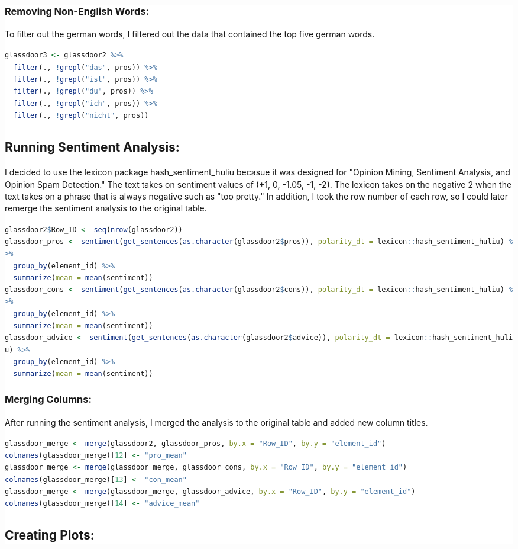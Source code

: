 ### Removing Non-English Words:

To filter out the german words, I filtered out the data that contained the top five german words.

```r
glassdoor3 <- glassdoor2 %>% 
  filter(., !grepl("das", pros)) %>% 
  filter(., !grepl("ist", pros)) %>% 
  filter(., !grepl("du", pros)) %>% 
  filter(., !grepl("ich", pros)) %>% 
  filter(., !grepl("nicht", pros))
```

## Running Sentiment Analysis:

I decided to use the lexicon package hash_sentiment_huliu becasue it was designed for "Opinion Mining, Sentiment Analysis, and Opinion Spam Detection." The text takes on sentiment values of (+1, 0, -1.05, -1, -2). The lexicon takes on the negative 2 when the text takes on a phrase that is always negative such as "too pretty." In addition, I took the row number of each row, so I could later remerge the sentiment analysis to the original table.

```r
glassdoor2$Row_ID <- seq(nrow(glassdoor2))
glassdoor_pros <- sentiment(get_sentences(as.character(glassdoor2$pros)), polarity_dt = lexicon::hash_sentiment_huliu) %>% 
  group_by(element_id) %>% 
  summarize(mean = mean(sentiment))
glassdoor_cons <- sentiment(get_sentences(as.character(glassdoor2$cons)), polarity_dt = lexicon::hash_sentiment_huliu) %>% 
  group_by(element_id) %>% 
  summarize(mean = mean(sentiment))
glassdoor_advice <- sentiment(get_sentences(as.character(glassdoor2$advice)), polarity_dt = lexicon::hash_sentiment_huliu) %>% 
  group_by(element_id) %>% 
  summarize(mean = mean(sentiment))
```

### Merging Columns:

After running the sentiment analysis, I merged the analysis to the original table and added new column titles.

```r
glassdoor_merge <- merge(glassdoor2, glassdoor_pros, by.x = "Row_ID", by.y = "element_id")
colnames(glassdoor_merge)[12] <- "pro_mean"
glassdoor_merge <- merge(glassdoor_merge, glassdoor_cons, by.x = "Row_ID", by.y = "element_id")
colnames(glassdoor_merge)[13] <- "con_mean"
glassdoor_merge <- merge(glassdoor_merge, glassdoor_advice, by.x = "Row_ID", by.y = "element_id")
colnames(glassdoor_merge)[14] <- "advice_mean"
```

## Creating Plots:
